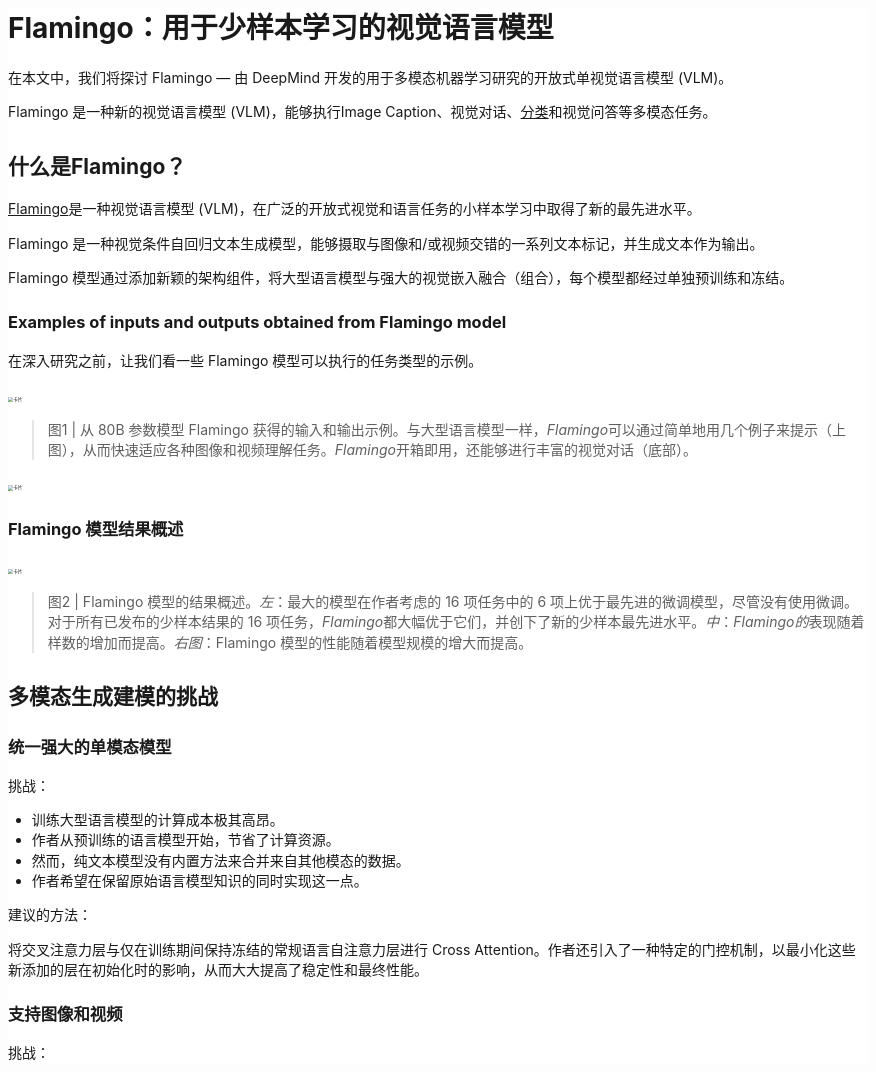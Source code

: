 # Flamingo：用于少样本学习的视觉语言模型

在本文中，我们将探讨 Flamingo — 由 DeepMind 开发的用于多模态机器学习研究的开放式单视觉语言模型 (VLM)。

Flamingo 是一种新的视觉语言模型 (VLM)，能够执行Image Caption、视觉对话、[分类](https://wandb.ai/fully-connected/blog/classification)和视觉问答等多模态任务。

## 什么是Flamingo？

[Flamingo](https://www.deepmind.com/blog/tackling-multiple-tasks-with-a-single-visual-language-model)是一种视觉语言模型 (VLM)，在广泛的开放式视觉和语言任务的小样本学习中取得了新的最先进水平。

Flamingo 是一种视觉条件自回归文本生成模型，能够摄取与图像和/或视频交错的一系列文本标记，并生成文本作为输出。

Flamingo 模型通过添加新颖的架构组件，将大型语言模型与强大的视觉嵌入融合（组合），每个模型都经过单独预训练和冻结。

### Examples of inputs and outputs obtained from  Flamingo model

在深入研究之前，让我们看一些 Flamingo 模型可以执行的任务类型的示例。

<img src="https://api.wandb.ai/files/gladiator/Flamingo%20VLM/22gt8u0y/media/images/image_0_531cb34a9977c8e7725c.png?height=1406" alt="卡片" style="zoom: 33%;" />

> 图1 | 从 80B 参数模型 Flamingo 获得的输入和输出示例。与大型语言模型一样，*Flamingo*可以通过简单地用几个例子来提示（上图），从而快速适应各种图像和视频理解任务。*Flamingo*开箱即用，还能够进行丰富的视觉对话（底部）。

<img src="https://api.wandb.ai/files/gladiator/Flamingo%20VLM/1q9et1w1/media/images/image_0_8bed53de1de9ee54b6a2.png?height=702" alt="卡片" style="zoom:33%;" />

### Flamingo 模型结果概述

<img src="https://api.wandb.ai/files/gladiator/Flamingo%20VLM/29x6pgkj/media/images/image_0_4cddf8fa9a0d88084ee8.png?height=703" alt="卡片" style="zoom: 33%;" />

> 图2 | Flamingo 模型的结果概述。*左*：最大的模型在作者考虑的 16 项任务中的 6 项上优于最先进的微调模型，尽管没有使用微调。对于所有已发布的少样本结果的 16 项任务，*Flamingo*都大幅优于它们，并创下了新的少样本最先进水平。*中*：*Flamingo的*表现随着样数的增加而提高。*右图*：Flamingo 模型的性能随着模型规模的增大而提高。

## 多模态生成建模的挑战

### 统一强大的单模态模型

挑战：

- 训练大型语言模型的计算成本极其高昂。
- 作者从预训练的语言模型开始，节省了计算资源。
- 然而，纯文本模型没有内置方法来合并来自其他模态的数据。
- 作者希望在保留原始语言模型知识的同时实现这一点。

建议的方法：

将交叉注意力层与仅在训练期间保持冻结的常规语言自注意力层进行 Cross Attention。作者还引入了一种特定的门控机制，以最小化这些新添加的层在初始化时的影响，从而大大提高了稳定性和最终性能。

### 支持图像和视频

挑战：
